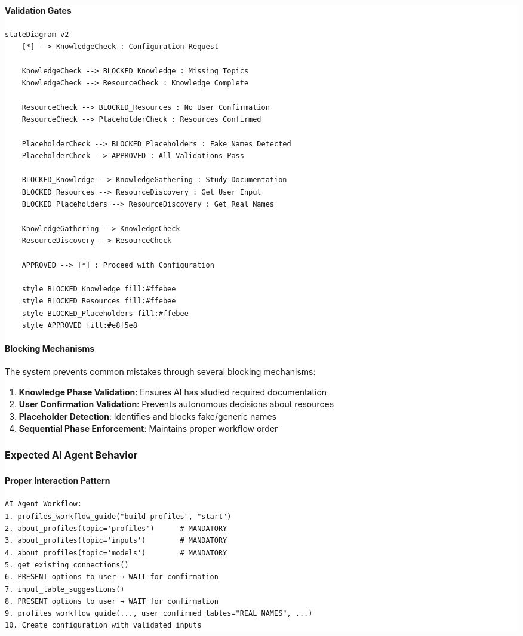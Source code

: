#### Validation Gates

```mermaid
stateDiagram-v2
    [*] --> KnowledgeCheck : Configuration Request

    KnowledgeCheck --> BLOCKED_Knowledge : Missing Topics
    KnowledgeCheck --> ResourceCheck : Knowledge Complete

    ResourceCheck --> BLOCKED_Resources : No User Confirmation
    ResourceCheck --> PlaceholderCheck : Resources Confirmed

    PlaceholderCheck --> BLOCKED_Placeholders : Fake Names Detected
    PlaceholderCheck --> APPROVED : All Validations Pass

    BLOCKED_Knowledge --> KnowledgeGathering : Study Documentation
    BLOCKED_Resources --> ResourceDiscovery : Get User Input
    BLOCKED_Placeholders --> ResourceDiscovery : Get Real Names

    KnowledgeGathering --> KnowledgeCheck
    ResourceDiscovery --> ResourceCheck

    APPROVED --> [*] : Proceed with Configuration

    style BLOCKED_Knowledge fill:#ffebee
    style BLOCKED_Resources fill:#ffebee
    style BLOCKED_Placeholders fill:#ffebee
    style APPROVED fill:#e8f5e8
```

#### Blocking Mechanisms

The system prevents common mistakes through several blocking mechanisms:

1. **Knowledge Phase Validation**: Ensures AI has studied required documentation
2. **User Confirmation Validation**: Prevents autonomous decisions about resources
3. **Placeholder Detection**: Identifies and blocks fake/generic names
4. **Sequential Phase Enforcement**: Maintains proper workflow order

### Expected AI Agent Behavior

#### Proper Interaction Pattern
```
AI Agent Workflow:
1. profiles_workflow_guide("build profiles", "start")
2. about_profiles(topic='profiles')      # MANDATORY
3. about_profiles(topic='inputs')        # MANDATORY
4. about_profiles(topic='models')        # MANDATORY
5. get_existing_connections()
6. PRESENT options to user → WAIT for confirmation
7. input_table_suggestions()
8. PRESENT options to user → WAIT for confirmation
9. profiles_workflow_guide(..., user_confirmed_tables="REAL_NAMES", ...)
10. Create configuration with validated inputs
```
